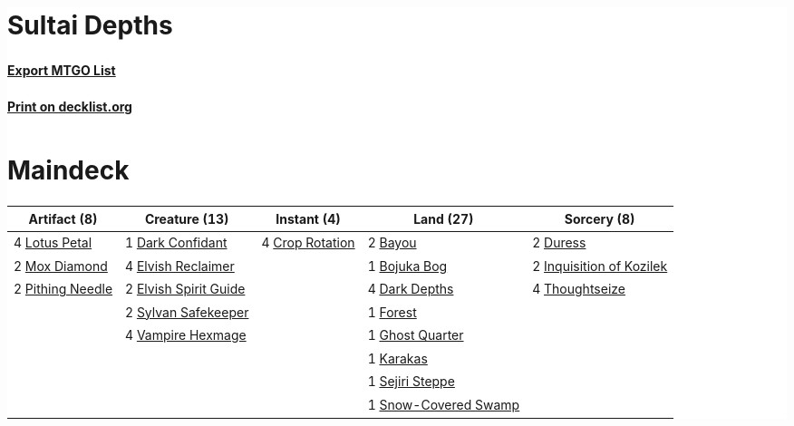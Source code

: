 # Sultai Depths

#### [Export MTGO List](../collection/Sultai%20Depths/Sultai%20Depths.txt)
#### [Print on decklist.org](http://decklist.org/?deckmain=2%09Bayou%0A1%09Bojuka%20Bog%0A4%09Crop%20Rotation%0A1%09Dark%20Confidant%0A4%09Dark%20Depths%0A2%09Duress%0A4%09Elvish%20Reclaimer%0A2%09Elvish%20Spirit%20Guide%0A1%09Forest%0A1%09Ghost%20Quarter%0A2%09Inquisition%20of%20Kozilek%0A1%09Karakas%0A4%09Lotus%20Petal%0A2%09Mox%20Diamond%0A2%09Pithing%20Needle%0A1%09Sejiri%20Steppe%0A1%09Snow-Covered%20Swamp%0A1%09Swamp%0A2%09Sylvan%20Safekeeper%0A4%09Thespian's%20Stage%0A4%09Thoughtseize%0A4%09Urborg,%20Tomb%20of%20Yawgmoth%0A4%09Vampire%20Hexmage%0A4%09Verdant%20Catacombs%0A1%09Wasteland%0A1%09Yavimaya,%20Cradle%20of%20Growth&deckside=1%09Assassin's%20Trophy%0A2%09Choke%0A2%09Collector%20Ouphe%0A2%09Fatal%20Push%0A2%09Force%20of%20Vigor%0A2%09Leyline%20of%20the%20Void%0A2%09Rite%20of%20Consumption%0A2%09Surgical%20Extraction)
# Maindeck

|                                       Artifact (8)                                        |                                        Creature (13)                                         |                                       Instant (4)                                        |                                               Land (27)                                               |                                            Sorcery (8)                                            |
|-------------------------------------------------------------------------------------------|----------------------------------------------------------------------------------------------|------------------------------------------------------------------------------------------|-------------------------------------------------------------------------------------------------------|---------------------------------------------------------------------------------------------------|
|4 [Lotus Petal](http://gatherer.wizards.com/Pages/Card/Details.aspx?multiverseid=420602)   |1 [Dark Confidant](http://gatherer.wizards.com/Pages/Card/Details.aspx?multiverseid=397731)   |4 [Crop Rotation](http://gatherer.wizards.com/Pages/Card/Details.aspx?multiverseid=417430)|2 [Bayou](http://gatherer.wizards.com/Pages/Card/Details.aspx?multiverseid=879)                        |2 [Duress](http://gatherer.wizards.com/Pages/Card/Details.aspx?multiverseid=14557)                 |
|2 [Mox Diamond](http://gatherer.wizards.com/Pages/Card/Details.aspx?multiverseid=5193)     |4 [Elvish Reclaimer](http://gatherer.wizards.com/Pages/Card/Details.aspx?multiverseid=466923) |                                                                                          |1 [Bojuka Bog](http://gatherer.wizards.com/Pages/Card/Details.aspx?multiverseid=376269)                |2 [Inquisition of Kozilek](http://gatherer.wizards.com/Pages/Card/Details.aspx?multiverseid=416897)|
|2 [Pithing Needle](http://gatherer.wizards.com/Pages/Card/Details.aspx?multiverseid=129526)|2 [Elvish Spirit Guide](http://gatherer.wizards.com/Pages/Card/Details.aspx?multiverseid=3134)|                                                                                          |4 [Dark Depths](http://gatherer.wizards.com/Pages/Card/Details.aspx?multiverseid=121155)               |4 [Thoughtseize](http://gatherer.wizards.com/Pages/Card/Details.aspx?multiverseid=438676)          |
|                                                                                           |2 [Sylvan Safekeeper](http://gatherer.wizards.com/Pages/Card/Details.aspx?multiverseid=389709)|                                                                                          |1 [Forest](http://gatherer.wizards.com/Pages/Card/Details.aspx?multiverseid=439860)                    |                                                                                                   |
|                                                                                           |4 [Vampire Hexmage](http://gatherer.wizards.com/Pages/Card/Details.aspx?multiverseid=389735)  |                                                                                          |1 [Ghost Quarter](http://gatherer.wizards.com/Pages/Card/Details.aspx?multiverseid=389534)             |                                                                                                   |
|                                                                                           |                                                                                              |                                                                                          |1 [Karakas](http://gatherer.wizards.com/Pages/Card/Details.aspx?multiverseid=413782)                   |                                                                                                   |
|                                                                                           |                                                                                              |                                                                                          |1 [Sejiri Steppe](http://gatherer.wizards.com/Pages/Card/Details.aspx?multiverseid=243453)             |                                                                                                   |
|                                                                                           |                                                                                              |                                                                                          |1 [Snow-Covered Swamp](http://gatherer.wizards.com/Pages/Card/Details.aspx?multiverseid=121256)        |                                                                                                   |